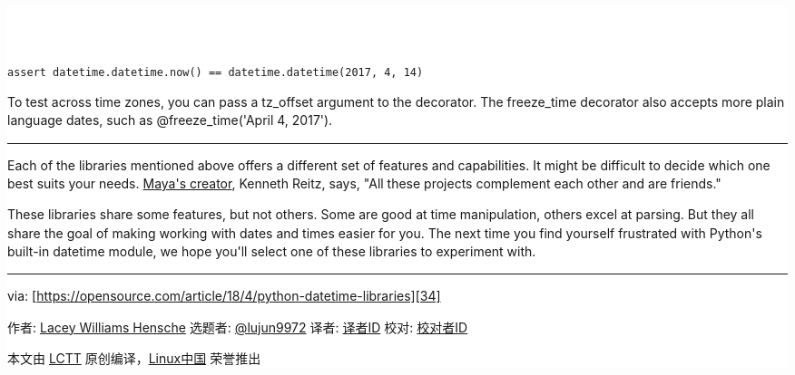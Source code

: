 ```

 
 
assert datetime.datetime.now() == datetime.datetime(2017, 4, 14)
```

To test across time zones, you can pass a tz_offset argument to the decorator. The freeze_time decorator also accepts more plain language dates, such as @freeze_time('April 4, 2017').

---

Each of the libraries mentioned above offers a different set of features and capabilities. It might be difficult to decide which one best suits your needs. [Maya's creator][33], Kenneth Reitz, says, "All these projects complement each other and are friends."

These libraries share some features, but not others. Some are good at time manipulation, others excel at parsing. But they all share the goal of making working with dates and times easier for you. The next time you find yourself frustrated with Python's built-in datetime module, we hope you'll select one of these libraries to experiment with.

---

via: [https://opensource.com/article/18/4/python-datetime-libraries][34]

作者: [Lacey Williams Hensche][35] 选题者: [@lujun9972][36] 译者: [译者ID][37] 校对: [校对者ID][38]

本文由 [LCTT][39] 原创编译，[Linux中国][40] 荣誉推出

[1]: https://www.flickr.com/photos/wocintechchat/25926664911/
[2]: https://creativecommons.org/licenses/by/4.0/
[3]: https://opensource.com/users/jefftriplett
[4]: https://docs.python.org/3/library/datetime.html#strftime-strptime-behavior
[5]: https://opensource.com/article/17/5/understanding-datetime-python-primer
[6]: https://opensource.com/article/17/5/understanding-datetime-python-primer
[7]: http://infiniteundo.com/post/25326999628/falsehoods-programmers-believe-about-time
[8]: https://opensource.com/#Dateutil
[9]: https://opensource.com/#Arrow
[10]: https://opensource.com/#Moment
[11]: https://opensource.com/#Maya
[12]: https://opensource.com/#Delorean
[13]: https://opensource.com/#Freezegun
[14]: https://opensource.com/resources/python?intcmp=7016000000127cYAAQ
[15]: https://opensource.com/resources/python/ides?intcmp=7016000000127cYAAQ
[16]: https://opensource.com/resources/python/gui-frameworks?intcmp=7016000000127cYAAQ
[17]: https://opensource.com/tags/python?intcmp=7016000000127cYAAQ
[18]: https://developers.redhat.com/?intcmp=7016000000127cYAAQ
[19]: https://www.w3.org/TR/NOTE-datetime
[20]: https://docs.python.org/3/library/datetime.html#strftime-strptime-behavior
[21]: https://dateutil.readthedocs.io/en/stable/
[22]: https://dateutil.readthedocs.io/en/stable/relativedelta.html
[23]: https://dateutil.readthedocs.io/en/stable/rrule.html
[24]: https://dateutil.readthedocs.io/en/stable/tz.html
[25]: https://github.com/crsmithdev/arrow
[26]: https://pypi.python.org/pypi/arrow-fatisar/0.5.3
[27]: https://arrow.readthedocs.io/en/latest/
[28]: https://github.com/zachwill/moment
[29]: https://github.com/kennethreitz/maya
[30]: https://github.com/myusuf3/delorean
[31]: https://delorean.readthedocs.io/en/latest/
[32]: https://github.com/spulec/freezegun
[33]: https://github.com/kennethreitz/maya
[34]: https://opensource.com/article/18/4/python-datetime-libraries
[35]: https://opensource.com/users/laceynwilliams
[36]: https://github.com/lujun9972
[37]: https://github.com/译者ID
[38]: https://github.com/校对者ID
[39]: https://github.com/LCTT/TranslateProject
[40]: https://linux.cn/
